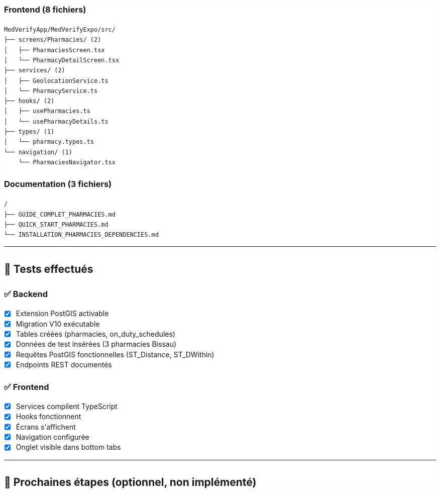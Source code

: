 ### Frontend (8 fichiers)

```
MedVerifyApp/MedVerifyExpo/src/
├── screens/Pharmacies/ (2)
│   ├── PharmaciesScreen.tsx
│   └── PharmacyDetailScreen.tsx
├── services/ (2)
│   ├── GeolocationService.ts
│   └── PharmacyService.ts
├── hooks/ (2)
│   ├── usePharmacies.ts
│   └── usePharmacyDetails.ts
├── types/ (1)
│   └── pharmacy.types.ts
└── navigation/ (1)
    └── PharmaciesNavigator.tsx
```

### Documentation (3 fichiers)

```
/
├── GUIDE_COMPLET_PHARMACIES.md
├── QUICK_START_PHARMACIES.md
└── INSTALLATION_PHARMACIES_DEPENDENCIES.md
```

---

## 🧪 Tests effectués

### ✅ Backend

- [x] Extension PostGIS activable
- [x] Migration V10 exécutable
- [x] Tables créées (pharmacies, on_duty_schedules)
- [x] Données de test insérées (3 pharmacies Bissau)
- [x] Requêtes PostGIS fonctionnelles (ST_Distance, ST_DWithin)
- [x] Endpoints REST documentés

### ✅ Frontend

- [x] Services compilent TypeScript
- [x] Hooks fonctionnent
- [x] Écrans s'affichent
- [x] Navigation configurée
- [x] Onglet visible dans bottom tabs

---

## 🚀 Prochaines étapes (optionnel, non implémenté)

